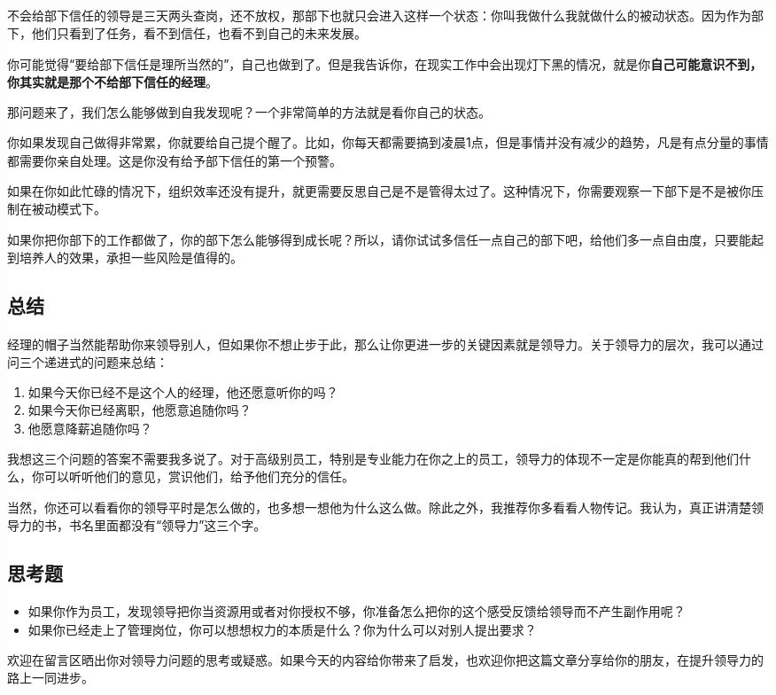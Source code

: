 不会给部下信任的领导是三天两头查岗，还不放权，那部下也就只会进入这样一个状态：你叫我做什么我就做什么的被动状态。因为作为部下，他们只看到了任务，看不到信任，也看不到自己的未来发展。

你可能觉得“要给部下信任是理所当然的”，自己也做到了。但是我告诉你，在现实工作中会出现灯下黑的情况，就是你**自己可能意识不到，你其实就是那个不给部下信任的经理**。

那问题来了，我们怎么能够做到自我发现呢？一个非常简单的方法就是看你自己的状态。

你如果发现自己做得非常累，你就要给自己提个醒了。比如，你每天都需要搞到凌晨1点，但是事情并没有减少的趋势，凡是有点分量的事情都需要你亲自处理。这是你没有给予部下信任的第一个预警。

如果在你如此忙碌的情况下，组织效率还没有提升，就更需要反思自己是不是管得太过了。这种情况下，你需要观察一下部下是不是被你压制在被动模式下。

如果你把你部下的工作都做了，你的部下怎么能够得到成长呢？所以，请你试试多信任一点自己的部下吧，给他们多一点自由度，只要能起到培养人的效果，承担一些风险是值得的。

## 总结

经理的帽子当然能帮助你来领导别人，但如果你不想止步于此，那么让你更进一步的关键因素就是领导力。关于领导力的层次，我可以通过问三个递进式的问题来总结：

1. 如果今天你已经不是这个人的经理，他还愿意听你的吗？
1. 如果今天你已经离职，他愿意追随你吗？
1. 他愿意降薪追随你吗？

我想这三个问题的答案不需要我多说了。对于高级别员工，特别是专业能力在你之上的员工，领导力的体现不一定是你能真的帮到他们什么，你可以听听他们的意见，赏识他们，给予他们充分的信任。

当然，你还可以看看你的领导平时是怎么做的，也多想一想他为什么这么做。除此之外，我推荐你多看看人物传记。我认为，真正讲清楚领导力的书，书名里面都没有“领导力”这三个字。

## 思考题

- 如果你作为员工，发现领导把你当资源用或者对你授权不够，你准备怎么把你的这个感受反馈给领导而不产生副作用呢？
- 如果你已经走上了管理岗位，你可以想想权力的本质是什么？你为什么可以对别人提出要求？

欢迎在留言区晒出你对领导力问题的思考或疑惑。如果今天的内容给你带来了启发，也欢迎你把这篇文章分享给你的朋友，在提升领导力的路上一同进步。
